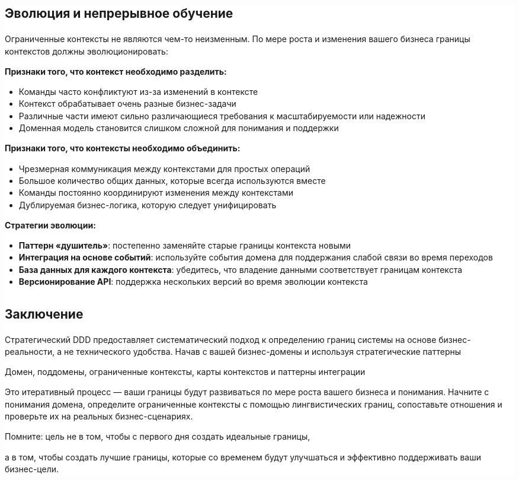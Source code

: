 ## Эволюция и непрерывное обучение

Ограниченные контексты не являются чем-то неизменным. По мере роста и изменения вашего бизнеса границы контекстов должны эволюционировать:

**Признаки того, что контекст необходимо разделить:**
- Команды часто конфликтуют из-за изменений в контексте
- Контекст обрабатывает очень разные бизнес-задачи
- Различные части имеют сильно различающиеся требования к масштабируемости или надежности
- Доменная модель становится слишком сложной для понимания и поддержки

**Признаки того, что контексты необходимо объединить:**
- Чрезмерная коммуникация между контекстами для простых операций
- Большое количество общих данных, которые всегда используются вместе
- Команды постоянно координируют изменения между контекстами
- Дублируемая бизнес-логика, которую следует унифицировать

**Стратегии эволюции:**
- **Паттерн «душитель»**: постепенно заменяйте старые границы контекста новыми
- **Интеграция на основе событий**: используйте события домена для поддержания слабой связи во время переходов
- **База данных для каждого контекста**: убедитесь, что владение данными соответствует границам контекста
- **Версионирование API**: поддержка нескольких версий во время эволюции контекста

## Заключение

Стратегический DDD предоставляет систематический подход к определению границ системы на основе бизнес-реальности, а не технического удобства. Начав с вашей бизнес-домены и используя стратегические паттерны

Домен, поддомены, ограниченные контексты, карты контекстов и паттерны интеграции

Это итеративный процесс — ваши границы будут развиваться по мере роста вашего бизнеса и понимания.
Начните с понимания домена, определите ограниченные контексты с помощью лингвистических границ, сопоставьте отношения и проверьте их на реальных бизнес-сценариях.

Помните: цель не в том, чтобы с первого дня создать идеальные границы,

а в том, чтобы создать лучшие границы, которые со временем будут улучшаться и эффективно поддерживать ваши бизнес-цели.
